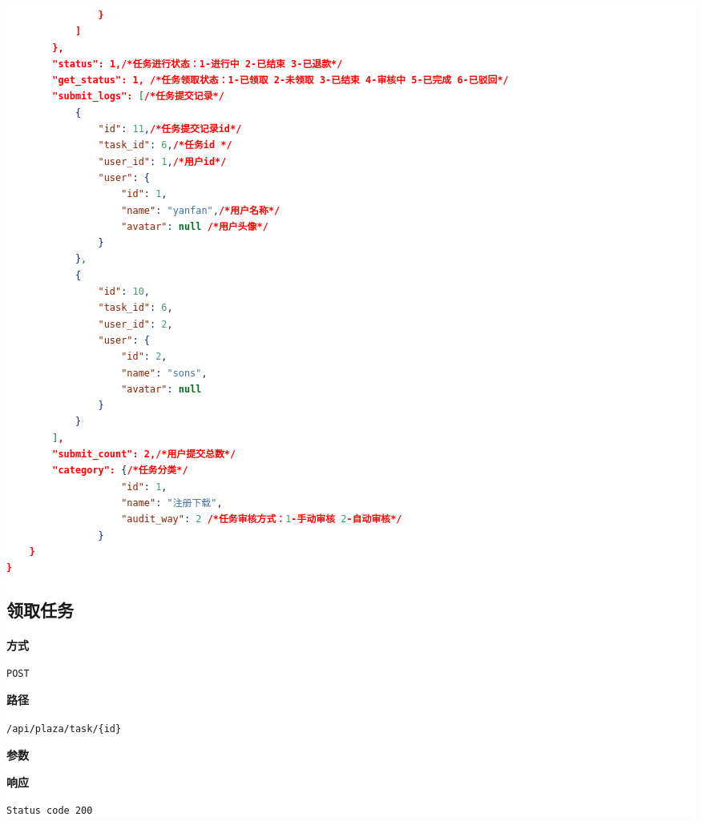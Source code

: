 ```json
                }
            ]
        },
        "status": 1,/*任务进行状态：1-进行中 2-已结束 3-已退款*/
        "get_status": 1, /*任务领取状态：1-已领取 2-未领取 3-已结束 4-审核中 5-已完成 6-已驳回*/   
        "submit_logs": [/*任务提交记录*/ 
            {
                "id": 11,/*任务提交记录id*/ 
                "task_id": 6,/*任务id */ 
                "user_id": 1,/*用户id*/
                "user": {
                    "id": 1,                              
                    "name": "yanfan",/*用户名称*/
                    "avatar": null /*用户头像*/
                }
            },
            {
                "id": 10,
                "task_id": 6,
                "user_id": 2,
                "user": {
                    "id": 2,
                    "name": "sons",
                    "avatar": null
                }
            }
        ],
        "submit_count": 2,/*用户提交总数*/
        "category": {/*任务分类*/
                    "id": 1,
                    "name": "注册下载",
                    "audit_way": 2 /*任务审核方式：1-手动审核 2-自动审核*/
                }
    }
}
```


## 领取任务

**方式**

`POST`

**路径**

`/api/plaza/task/{id}`

**参数**


**响应**

`Status code 200`
